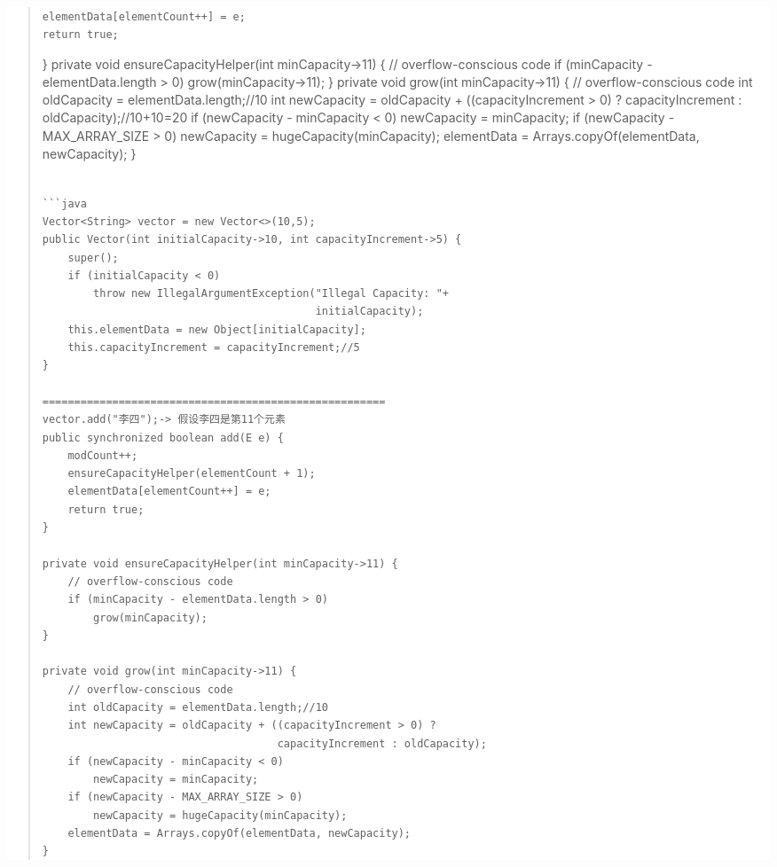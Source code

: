 >     elementData[elementCount++] = e;
>     return true;
> }
> private void ensureCapacityHelper(int minCapacity->11) {
>     // overflow-conscious code
>     if (minCapacity - elementData.length > 0)
>         grow(minCapacity->11);
> }
> private void grow(int minCapacity->11) {
>     // overflow-conscious code
>     int oldCapacity = elementData.length;//10
>     int newCapacity = oldCapacity + ((capacityIncrement > 0) ?
>                                      capacityIncrement : oldCapacity);//10+10=20
>     if (newCapacity - minCapacity < 0)
>         newCapacity = minCapacity;
>     if (newCapacity - MAX_ARRAY_SIZE > 0)
>         newCapacity = hugeCapacity(minCapacity);
>     elementData = Arrays.copyOf(elementData, newCapacity);
> }
> ```
>
> ```java
> Vector<String> vector = new Vector<>(10,5);
> public Vector(int initialCapacity->10, int capacityIncrement->5) {
>     super();
>     if (initialCapacity < 0)
>         throw new IllegalArgumentException("Illegal Capacity: "+
>                                            initialCapacity);
>     this.elementData = new Object[initialCapacity];
>     this.capacityIncrement = capacityIncrement;//5
> }
>
> ======================================================
> vector.add("李四");-> 假设李四是第11个元素
> public synchronized boolean add(E e) {
>     modCount++;
>     ensureCapacityHelper(elementCount + 1);
>     elementData[elementCount++] = e;
>     return true;
> }
>
> private void ensureCapacityHelper(int minCapacity->11) {
>     // overflow-conscious code
>     if (minCapacity - elementData.length > 0)
>         grow(minCapacity);
> }
>
> private void grow(int minCapacity->11) {
>     // overflow-conscious code
>     int oldCapacity = elementData.length;//10
>     int newCapacity = oldCapacity + ((capacityIncrement > 0) ?
>                                      capacityIncrement : oldCapacity);
>     if (newCapacity - minCapacity < 0)
>         newCapacity = minCapacity;
>     if (newCapacity - MAX_ARRAY_SIZE > 0)
>         newCapacity = hugeCapacity(minCapacity);
>     elementData = Arrays.copyOf(elementData, newCapacity);
> }
> ```
